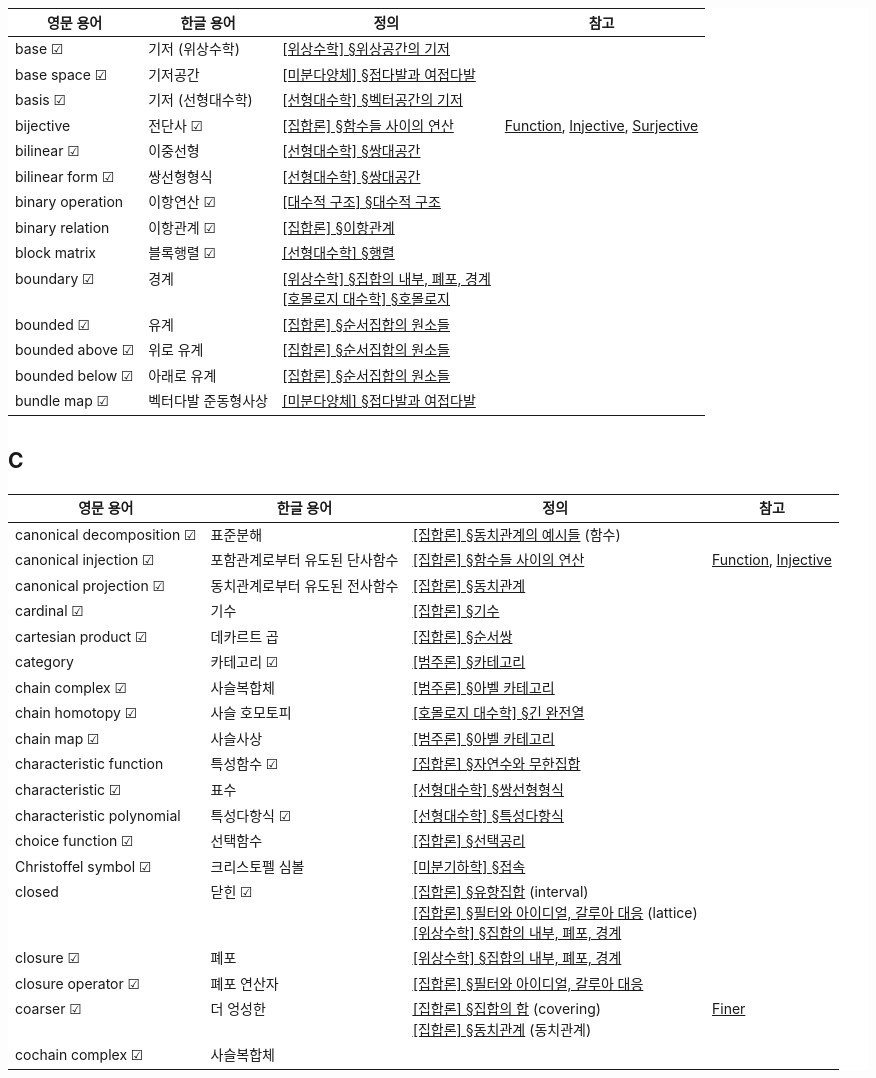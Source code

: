 | 영문 용어 | 한글 용어 | 정의 | 참고 |
| --- | --- | --- | --- |
| <selected id="base">base &#9745;</selected> | <unselected>기저 (위상수학)</unselected> | [\[위상수학\] §위상공간의 기저](/ko/math/topology/topological_bases) |  |
| <selected id="base_space">base space &#9745;</selected> | <unselected>기저공간</unselected> | [\[미분다양체\] §접다발과 여접다발](/ko/math/manifold/tangent_and_cotangent_bundles) |
| <selected id="basis">basis &#9745;</selected> | <unselected>기저 (선형대수학)</unselected> | [\[선형대수학\] §벡터공간의 기저](/ko/math/linear_algebra/basis) |  | 
| <unselected id="bijective">bijective</unselected> | <selected>전단사 &#9745;</selected> | [\[집합론\] §함수들 사이의 연산](/ko/math/set_theory/operation_of_functions) | [Function](#function), [Injective](#injective), [Surjective](#surjective) |
| <selected id="bilinear">bilinear &#9745;</selected> | <unselected>이중선형</unselected> | [\[선형대수학\] §쌍대공간](/ko/math/linear_algebra/dual_space) |  |
| <selected id="bilinear_form">bilinear form &#9745;</selected> | <unselected>쌍선형형식</unselected> | [\[선형대수학\] §쌍대공간](/ko/math/linear_algebra/dual_space) |  |
| <unselected id="binary_operation">binary operation</unselected> | <selected> 이항연산 &#9745;</selected> | [\[대수적 구조\] §대수적 구조](/ko/math/algebraic_structures/algebraic_structures) |  | 
| <unselected id="binary_relation">binary relation</unselected> | <selected>이항관계 &#9745;</selected> | [\[집합론\] §이항관계](/ko/math/set_theory/binary_relation) |  |
| <unselected id="block_matrix">block matrix</unselected> | <selected>블록행렬 &#9745;</selected> | [\[선형대수학\] §행렬](/ko/math/linear_algebra/matrix) |  |
| <selected id="boundary">boundary &#9745;</selected> | <unselected>경계</unselected> | [\[위상수학\] §집합의 내부, 폐포, 경계](/ko/math/topology/other_concepts) <br/> [\[호몰로지 대수학\] §호몰로지](/ko/math/homological_algebra/homology) |  |
| <selected id="bounded">bounded &#9745;</selected> | <unselected>유계</unselected> | [\[집합론\] §순서집합의 원소들](/ko/math/set_theory/elements_in_ordered_set)|  |
| <selected id="bounded_above">bounded above &#9745;</selected> | <unselected>위로 유계</unselected> | [\[집합론\] §순서집합의 원소들](/ko/math/set_theory/elements_in_ordered_set)|  |
| <selected id="bounded_below">bounded below &#9745;</selected> | <unselected>아래로 유계</unselected> | [\[집합론\] §순서집합의 원소들](/ko/math/set_theory/elements_in_ordered_set)|  |
| <selected id="bundle_map">bundle map &#9745;</selected> | <unselected>벡터다발 준동형사상</unselected> | [\[미분다양체\] §접다발과 여접다발](/ko/math/manifold/tangent_and_cotangent_bundles) |

## C

| 영문 용어 | 한글 용어 | 정의 | 참고 |
| --- | --- | --- | --- |
| <selected id="canonical_decomposition">canonical decomposition &#9745;</selected> | <unselected>표준분해</unselected> | [\[집합론\] §동치관계의 예시들](/ko/math/set_theory/examples_of_equivalence) (함수) <br/>|  |
| <selected id="canonical_injection">canonical injection &#9745;</selected> | <unselected>포함관계로부터 유도된 단사함수</unselected> | [\[집합론\] §함수들 사이의 연산](/ko/math/set_theory/operation_of_functions) | [Function](#function), [Injective](#injective) |
| <selected id="canonical_projection">canonical projection &#9745;</selected> | <unselected>동치관계로부터 유도된 전사함수</unselected> | [\[집합론\] §동치관계](/ko/math/set_theory/equivalence_relations) |  |
| <selected id="cardinal">cardinal &#9745;</selected> | <unselected>기수</unselected> | [\[집합론\] §기수](/ko/math/set_theory/cardinals)|  |
| <selected id="cartesian_product">cartesian product &#9745;</selected> | <unselected>데카르트 곱</unselected> |  [\[집합론\] §순서쌍](/ko/math/set_theory/ordered_pair) |  |
| <unselected id="category">category</unselected> | <selected> 카테고리 &#9745;</selected> | [\[범주론\] §카테고리](/ko/math/category_theory/categories) |  |
| <selected id="chain_complex">chain complex &#9745;</selected> | <unselected>사슬복합체</unselected> | [\[범주론\] §아벨 카테고리](/ko/math/category_theory/abelian_categories) |  |
| <selected id="chain_homotopy">chain homotopy &#9745;</selected> | <unselected>사슬 호모토피</unselected> | [\[호몰로지 대수학\] §긴 완전열](/ko/math/homological_algebra/long_exact_sequence) |  |
| <selected id="chain_map">chain map &#9745;</selected> | <unselected>사슬사상</unselected> | [\[범주론\] §아벨 카테고리](/ko/math/category_theory/abelian_categories) |  |
| <unselected id="characteristic_function">characteristic function</unselected> | <selected>특성함수 &#9745;</selected> | [\[집합론\] §자연수와 무한집합](/ko/math/set_theory/natural_numbers)|  |
| <selected id="characteristic">characteristic &#9745;</selected> | <unselected>표수</unselected> | [\[선형대수학\] §쌍선형형식](/ko/math/linear_algebra/bilinear_form) |  |
| <unselected id="characteristic_polynomial">characteristic polynomial</unselected> | <selected>특성다항식 &#9745;</selected> | [\[선형대수학\] §특성다항식](/ko/math/linear_algebra/characteristic_polynomial) |  |
| <selected id="choice_function">choice function &#9745;</selected> | <unselected>선택함수</unselected> | [\[집합론\] §선택공리](/ko/math/set_theory/axiom_of_choice)|  |
| <selected id="Christoffel_symbol">Christoffel symbol &#9745;</selected> | <unselected>크리스토펠 심볼</unselected> | [\[미분기하학\] §접속](/ko/math/differential_geometry/connection) |  | 
| <unselected id="closed">closed</unselected> | <selected>닫힌 &#9745;</selected> | [\[집합론\] §유향집합](/ko/math/set_theory/directed_set) (interval) <br/> [\[집합론\] §필터와 아이디얼, 갈루아 대응](/ko/math/set_theory/filter_and_ideal) (lattice) <br/> [\[위상수학\] §집합의 내부, 폐포, 경계](/ko/math/topology/other_concepts) |  |
| <selected id="closure">closure &#9745;</selected> | <unselected>폐포</unselected> | [\[위상수학\] §집합의 내부, 폐포, 경계](/ko/math/topology/other_concepts) |  | 
| <selected id="closure_operator">closure operator &#9745;</selected> | <unselected>폐포 연산자</unselected> | [\[집합론\] §필터와 아이디얼, 갈루아 대응](/ko/math/set_theory/filter_and_ideal)|  |
| <selected id="coarser">coarser &#9745;</selected> | <unselected>더 엉성한</unselected> |[\[집합론\] §집합의 합](/ko/math/set_theory/sum_of_sets) (covering)<br/>[\[집합론\] §동치관계](/ko/math/set_theory/equivalence_relations) (동치관계)<br/>| [Finer](#finer) |
| <selected id="cochain_complex">cochain complex &#9745;</selected> | <unselected>사슬복합체</unselected> |  |  |